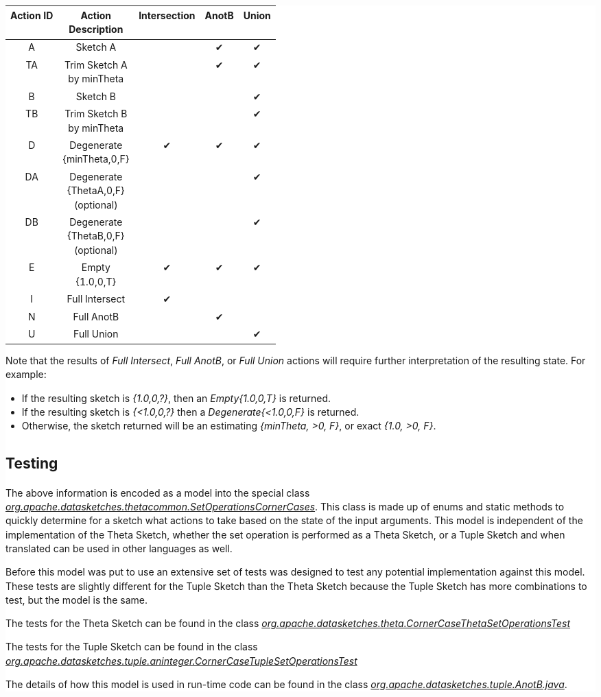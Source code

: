| Action ID | Action<br>Description                    | Intersection | AnotB    | Union    |
|:---------:|:----------------------------------------:|:------------:|:--------:|:--------:|
|   A       | Sketch A                                 |              | &#10004; | &#10004; |
|   TA      | Trim Sketch A<br>by minTheta             |              | &#10004; | &#10004; |
|   B       | Sketch B                                 |              |          | &#10004; |
|   TB      | Trim Sketch B<br>by minTheta             |              |          | &#10004; |
|   D       | Degenerate<br>{minTheta,0,F}             | &#10004;     | &#10004; | &#10004; |
|   DA      | Degenerate<br>{ThetaA,0,F}<br>(optional) |              |          | &#10004; |
|   DB      | Degenerate<br>{ThetaB,0,F}<br>(optional) |              |          | &#10004; |
|   E       | Empty<br>{1.0,0,T}                       | &#10004;     | &#10004; | &#10004; |
|   I       | Full Intersect                           | &#10004;     |          |          |
|   N       | Full AnotB                               |              | &#10004; |          |
|   U       | Full Union                               |              |          | &#10004; |


Note that the results of *Full Intersect*, *Full AnotB*, or *Full Union* actions will require further interpretation of the resulting state. For example:

* If the resulting sketch is *{1.0,0,?}*, then an *Empty{1.0,0,T}* is returned. 
* If the resulting sketch is *{<1.0,0,?}* then a *Degenerate{<1.0,0,F}* is returned.  
* Otherwise, the sketch returned will be an estimating *{minTheta, >0, F}*, or exact *{1.0, >0, F}*.

## Testing
The above information is encoded as a model into the special class 
*[org.apache.datasketches.thetacommon.SetOperationsCornerCases](https://github.com/apache/datasketches-java/blob/master/src/main/java/org/apache/datasketches/thetacommon/SetOperationCornerCases.java)*. 
This class is made up of enums and static methods to quickly determine for a sketch what actions to take based on the state of the input arguments. 
This model is independent of the implementation of the Theta Sketch, whether the set operation is performed as a Theta Sketch, or a Tuple Sketch and when translated can be used in other languages as well.  

Before this model was put to use an extensive set of tests was designed to test any potential implementation against this model. 
These tests are slightly different for the Tuple Sketch than the Theta Sketch because the Tuple Sketch has more combinations to test, but the model is the same.

The tests for the Theta Sketch can be found in the class 
*[org.apache.datasketches.theta.CornerCaseThetaSetOperationsTest](https://github.com/apache/datasketches-java/blob/master/src/test/java/org/apache/datasketches/theta/CornerCaseThetaSetOperationsTest.java)*

The tests for the Tuple Sketch can be found in the class 
*[org.apache.datasketches.tuple.aninteger.CornerCaseTupleSetOperationsTest](https://github.com/apache/datasketches-java/blob/master/src/test/java/org/apache/datasketches/tuple/aninteger/CornerCaseTupleSetOperationsTest.java)*

The details of how this model is used in run-time code can be found in the class *[org.apache.datasketches.tuple.AnotB.java](https://github.com/apache/datasketches-java/blob/master/src/main/java/org/apache/datasketches/tuple/AnotB.java)*.


